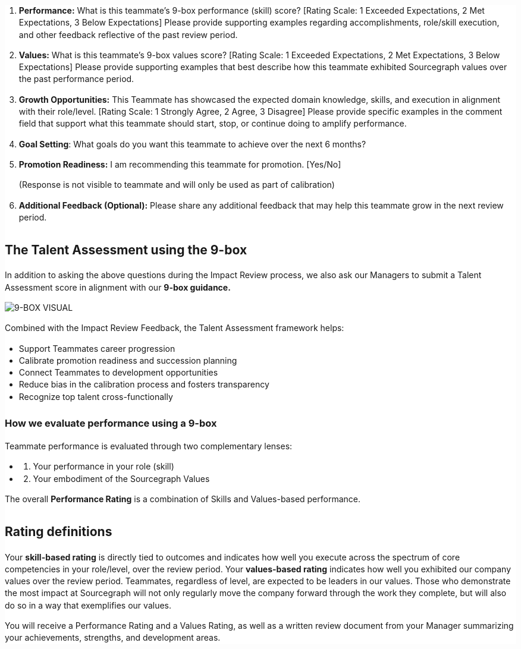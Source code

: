 1. **Performance:** What is this teammate’s 9-box performance (skill) score? [Rating Scale: 1 Exceeded Expectations, 2 Met Expectations, 3 Below Expectations] Please provide supporting examples regarding accomplishments, role/skill execution, and other feedback reflective of the past review period.
2. **Values:** What is this teammate’s 9-box values score? [Rating Scale: 1 Exceeded Expectations, 2 Met Expectations, 3 Below Expectations] Please provide supporting examples that best describe how this teammate exhibited Sourcegraph values over the past performance period.
3. **Growth Opportunities:** This Teammate has showcased the expected domain knowledge, skills, and execution in alignment with their role/level. [Rating Scale: 1 Strongly Agree, 2 Agree, 3 Disagree] Please provide specific examples in the comment field that support what this teammate should start, stop, or continue doing to amplify performance.
4. **Goal Setting**: What goals do you want this teammate to achieve over the next 6 months?
5. **Promotion Readiness:** I am recommending this teammate for promotion. [Yes/No]

   (Response is not visible to teammate and will only be used as part of calibration)

6. **Additional Feedback (Optional):** Please share any additional feedback that may help this teammate grow in the next review period.

## The Talent Assessment using the 9-box

In addition to asking the above questions during the Impact Review process, we also ask our Managers to submit a Talent Assessment score in alignment with our **9-box guidance.**

![9-BOX VISUAL](https://storage.googleapis.com/sourcegraph-assets/handbook/PeopleTeam/Performance%20Reviews/calibrations/9-Box.png)

Combined with the Impact Review Feedback, the Talent Assessment framework helps:

- Support Teammates career progression
- Calibrate promotion readiness and succession planning
- Connect Teammates to development opportunities
- Reduce bias in the calibration process and fosters transparency
- Recognize top talent cross-functionally

### How we evaluate performance using a 9-box

Teammate performance is evaluated through two complementary lenses:

- 1. Your performance in your role (skill)
- 2. Your embodiment of the Sourcegraph Values

The overall **Performance Rating** is a combination of Skills and Values-based performance.

## Rating definitions

Your **skill-based rating** is directly tied to outcomes and indicates how well you execute across the spectrum of core competencies in your role/level, over the review period. Your **values-based rating** indicates how well you exhibited our company values over the review period. Teammates, regardless of level, are expected to be leaders in our values. Those who demonstrate the most impact at Sourcegraph will not only regularly move the company forward through the work they complete, but will also do so in a way that exemplifies our values.

You will receive a Performance Rating and a Values Rating, as well as a written review document from your Manager summarizing your achievements, strengths, and development areas.
